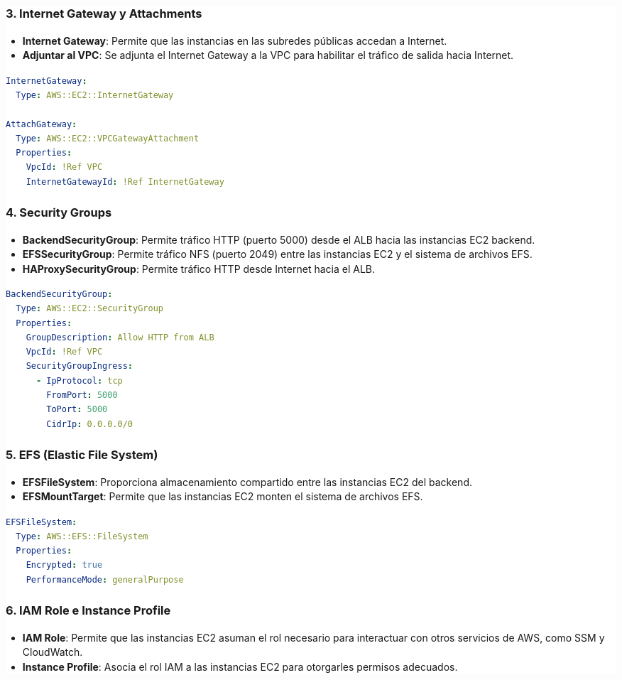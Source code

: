 ### 3. **Internet Gateway y Attachments**

- **Internet Gateway**: Permite que las instancias en las subredes públicas accedan a Internet.
- **Adjuntar al VPC**: Se adjunta el Internet Gateway a la VPC para habilitar el tráfico de salida hacia Internet.

```yaml
InternetGateway:
  Type: AWS::EC2::InternetGateway

AttachGateway:
  Type: AWS::EC2::VPCGatewayAttachment
  Properties:
    VpcId: !Ref VPC
    InternetGatewayId: !Ref InternetGateway
```

### 4. **Security Groups**

- **BackendSecurityGroup**: Permite tráfico HTTP (puerto 5000) desde el ALB hacia las instancias EC2 backend.
- **EFSSecurityGroup**: Permite tráfico NFS (puerto 2049) entre las instancias EC2 y el sistema de archivos EFS.
- **HAProxySecurityGroup**: Permite tráfico HTTP desde Internet hacia el ALB.

```yaml
BackendSecurityGroup:
  Type: AWS::EC2::SecurityGroup
  Properties:
    GroupDescription: Allow HTTP from ALB
    VpcId: !Ref VPC
    SecurityGroupIngress:
      - IpProtocol: tcp
        FromPort: 5000
        ToPort: 5000
        CidrIp: 0.0.0.0/0
```

### 5. **EFS (Elastic File System)**

- **EFSFileSystem**: Proporciona almacenamiento compartido entre las instancias EC2 del backend.
- **EFSMountTarget**: Permite que las instancias EC2 monten el sistema de archivos EFS.

```yaml
EFSFileSystem:
  Type: AWS::EFS::FileSystem
  Properties:
    Encrypted: true
    PerformanceMode: generalPurpose
```

### 6. **IAM Role e Instance Profile**

- **IAM Role**: Permite que las instancias EC2 asuman el rol necesario para interactuar con otros servicios de AWS, como SSM y CloudWatch.
- **Instance Profile**: Asocia el rol IAM a las instancias EC2 para otorgarles permisos adecuados.
